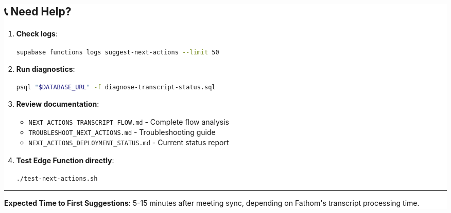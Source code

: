 ## 📞 Need Help?

1. **Check logs**:
   ```bash
   supabase functions logs suggest-next-actions --limit 50
   ```

2. **Run diagnostics**:
   ```bash
   psql "$DATABASE_URL" -f diagnose-transcript-status.sql
   ```

3. **Review documentation**:
   - `NEXT_ACTIONS_TRANSCRIPT_FLOW.md` - Complete flow analysis
   - `TROUBLESHOOT_NEXT_ACTIONS.md` - Troubleshooting guide
   - `NEXT_ACTIONS_DEPLOYMENT_STATUS.md` - Current status report

4. **Test Edge Function directly**:
   ```bash
   ./test-next-actions.sh
   ```

---

**Expected Time to First Suggestions**: 5-15 minutes after meeting sync, depending on Fathom's transcript processing time.
